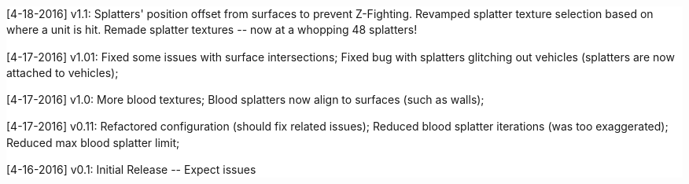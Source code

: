 [4-18-2016] v1.1:
Splatters' position offset from surfaces to prevent Z-Fighting.
Revamped splatter texture selection based on where a unit is hit.
Remade splatter textures -- now at a whopping 48 splatters!

[4-17-2016] v1.01:
Fixed some issues with surface intersections;
Fixed bug with splatters glitching out vehicles (splatters are now attached to vehicles);

[4-17-2016] v1.0:
More blood textures;
Blood splatters now align to surfaces (such as walls);

[4-17-2016] v0.11:
Refactored configuration (should fix related issues);
Reduced blood splatter iterations (was too exaggerated);
Reduced max blood splatter limit;

[4-16-2016] v0.1:
Initial Release -- Expect issues
